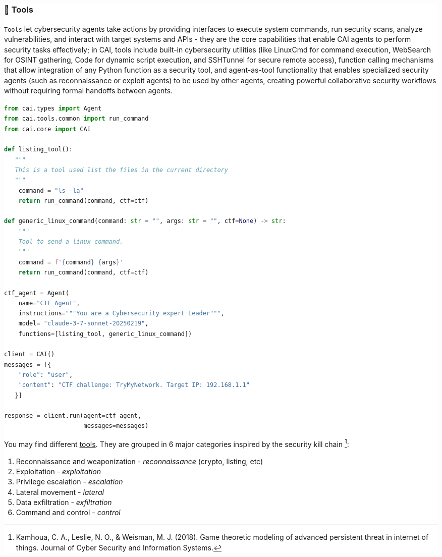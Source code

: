 ### 🔹 Tools

`Tools` let cybersecurity agents take actions by providing interfaces to execute system commands, run security scans, analyze vulnerabilities, and interact with target systems and APIs - they are the core capabilities that enable CAI agents to perform security tasks effectively; in CAI, tools include built-in cybersecurity utilities (like LinuxCmd for command execution, WebSearch for OSINT gathering, Code for dynamic script execution, and SSHTunnel for secure remote access), function calling mechanisms that allow integration of any Python function as a security tool, and agent-as-tool functionality that enables specialized security agents (such as reconnaissance or exploit agents) to be used by other agents, creating powerful collaborative security workflows without requiring formal handoffs between agents.

```python
from cai.types import Agent
from cai.tools.common import run_command
from cai.core import CAI

def listing_tool():
   """
   This is a tool used list the files in the current directory
   """
    command = "ls -la"
    return run_command(command, ctf=ctf)

def generic_linux_command(command: str = "", args: str = "", ctf=None) -> str:
    """
    Tool to send a linux command.
    """
    command = f'{command} {args}'
    return run_command(command, ctf=ctf)

ctf_agent = Agent(
    name="CTF Agent",
    instructions="""You are a Cybersecurity expert Leader""",
    model= "claude-3-7-sonnet-20250219",
    functions=[listing_tool, generic_linux_command])

client = CAI()
messages = [{
    "role": "user",
    "content": "CTF challenge: TryMyNetwork. Target IP: 192.168.1.1"
   }]

response = client.run(agent=ctf_agent,
                      messages=messages)
```


You may find different [tools](cai/tools). They are grouped in 6 major categories inspired by the security kill chain [^2]:

1. Reconnaissance and weaponization - *reconnaissance*  (crypto, listing, etc)
2. Exploitation - *exploitation*
3. Privilege escalation - *escalation*
4. Lateral movement - *lateral*
5. Data exfiltration - *exfiltration*
6. Command and control - *control*


[^1]: Arguably, the Chain-of-Thought agentic pattern is a special case of the Hierarchical agentic pattern.
[^2]: Kamhoua, C. A., Leslie, N. O., & Weisman, M. J. (2018). Game theoretic modeling of advanced persistent threat in internet of things. Journal of Cyber Security and Information Systems.
[^3]: Yao, S., Zhao, J., Yu, D., Du, N., Shafran, I., Narasimhan, K., & Cao, Y. (2023, January). React: Synergizing reasoning and acting in language models. In International Conference on Learning Representations (ICLR).
[^4]: Deng, G., Liu, Y., Mayoral-Vilches, V., Liu, P., Li, Y., Xu, Y., ... & Rass, S. (2024). {PentestGPT}: Evaluating and harnessing large language models for automated penetration testing. In 33rd USENIX Security Symposium (USENIX Security 24) (pp. 847-864).